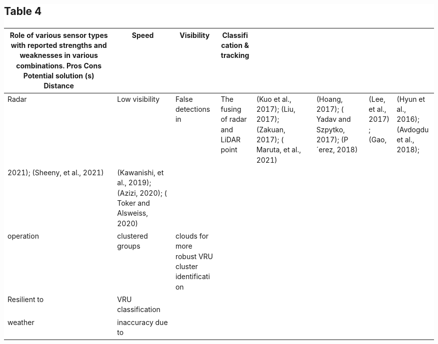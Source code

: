 ## Table 4

| Role of various sensor types with reported strengths and weaknesses in various combinations.  Pros Cons Potential solution (s) Distance   | Speed                                                                                                      | Visibility                                                                     | Classification & tracking                                                          |                                                                                                                                                  |                                                             |                                                                                                                |                                                                                          |
|-------------------------------------------------------------------------------------------------------------------------------------------|------------------------------------------------------------------------------------------------------------|--------------------------------------------------------------------------------|------------------------------------------------------------------------------------|--------------------------------------------------------------------------------------------------------------------------------------------------|-------------------------------------------------------------|----------------------------------------------------------------------------------------------------------------|------------------------------------------------------------------------------------------|
| Radar                                                                                                                                     | Low visibility                                                                                             | False detections in                                                            | The fusing of radar and LiDAR point                                                | (Kuo et al., 2017); (Liu,  2017); (Zakuan, 2017); (  Maruta, et al., 2021)                                                                       | (Hoang, 2017); (  Yadav and Szpytko,  2017); (P´erez, 2018) | (Lee, et al., 2017); (Gao,                                                                                     | (Hyun et al., 2016); (Avdogdu et al., 2018);                                             |
| 2021); (Sheeny, et al., 2021)                                                                                                             | (Kawanishi, et al., 2019); (Azizi, 2020); (  Toker and Alsweiss, 2020)                                     |                                                                                |                                                                                    |                                                                                                                                                  |                                                             |                                                                                                                |                                                                                          |
| operation                                                                                                                                 | clustered groups                                                                                           | clouds for more robust VRU cluster  identification                             |                                                                                    |                                                                                                                                                  |                                                             |                                                                                                                |                                                                                          |
| Resilient to                                                                                                                              | VRU classification                                                                                         |                                                                                |                                                                                    |                                                                                                                                                  |                                                             |                                                                                                                |                                                                                          |
| weather                                                                                                                                   | inaccuracy due to                                                                                          |                                                                                |                                                                                    |                                                                                                                                                  |                                                             |                                                                                                                |                                                                                          |